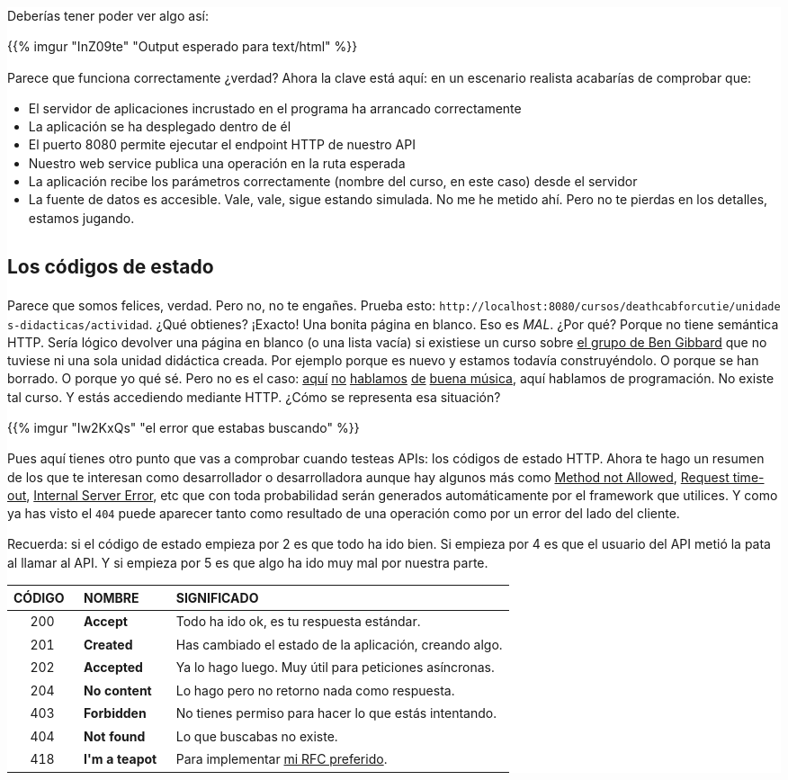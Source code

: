 Deberías tener poder ver algo así:

{{% imgur "InZ09te" "Output esperado para text/html" %}}

Parece que funciona correctamente ¿verdad? Ahora la clave está aquí: en un escenario realista acabarías de comprobar que:

* El servidor de aplicaciones incrustado en el programa ha arrancado correctamente
* La aplicación se ha desplegado dentro de él
* El puerto 8080 permite ejecutar el endpoint HTTP de nuestro API
* Nuestro web service publica una operación en la ruta esperada
* La aplicación recibe los parámetros correctamente (nombre del curso, en este caso) desde el servidor
* La fuente de datos es accesible. Vale, vale, sigue estando simulada. No me he metido ahí. Pero no te pierdas en los detalles, estamos jugando.

## Los códigos de estado

Parece que somos felices, verdad. Pero no, no te engañes. Prueba esto: ```http://localhost:8080/cursos/deathcabforcutie/unidades-didacticas/actividad```. ¿Qué obtienes? ¡Exacto! Una bonita página en blanco. Eso es *MAL*. ¿Por qué? Porque no tiene semántica HTTP. Sería lógico devolver una página en blanco (o una lista vacía) si existiese un curso sobre [el grupo de Ben Gibbard](https://youtu.be/aoR0mGq_z2I?list=PL9FzrCRE_7NaTkRtUk5EJRtEq6lZJ7xUq) que no tuviese ni una sola unidad didáctica creada. Por ejemplo porque es nuevo y estamos todavía construyéndolo. O porque se han borrado. O porque yo qué sé. Pero no es el caso: [aquí](https://www.youtube.com/watch?v=oPwXHSqFl9Q) [no](https://www.youtube.com/watch?v=bpOSxM0rNPM) [hablamos](https://www.youtube.com/watch?v=Xsp3_a-PMTw&list=PLJhmviD_-i_-cQINoojICYq3kFsBdPtkH&index=7) [de](https://www.youtube.com/watch?v=NUTGr5t3MoY&list=PLo6aG-353Cqkrei8GU5adW9ZDbW_5Nl1X) [buena música](https://www.youtube.com/watch?v=GhCXAiNz9Jo), aquí hablamos de programación. No existe tal curso. Y estás accediendo mediante HTTP. ¿Cómo se representa esa situación?

{{% imgur "Iw2KxQs" "el error que estabas buscando" %}}

Pues aquí tienes otro punto que vas a comprobar cuando testeas APIs: los códigos de estado HTTP. Ahora te hago un resumen de los que te interesan como desarrollador o desarrolladora aunque hay algunos más como [Method not Allowed](http://www.checkupdown.com/status/E405_es.html), [Request time-out](http://www.checkupdown.com/status/E408_es.html), [Internal Server Error](http://www.checkupdown.com/status/E500_es.html), etc que con toda probabilidad serán generados automáticamente por el framework que utilices. Y como ya has visto el ```404``` puede aparecer tanto como resultado de una operación como por un error del lado del cliente.

Recuerda: si el código de estado empieza por 2 es que todo ha ido bien. Si empieza por 4 es que el usuario del API metió la pata al llamar al API. Y si empieza por 5 es que algo ha ido muy mal por nuestra parte.

| CÓDIGO&nbsp;&nbsp;          | NOMBRE           |SIGNIFICADO  
|:---------------------------:|:-----------------|:-----------
| 200      | **Accept**       | Todo ha ido ok, es tu respuesta estándar.  
| 201      | **Created**      | Has cambiado el estado de la aplicación, creando algo.  
| 202      | **Accepted**     | Ya lo hago luego. Muy útil para peticiones asíncronas.  
| 204      | **No content**   | Lo hago pero no retorno nada como respuesta.  
| 403      | **Forbidden**    | No tienes permiso para hacer lo que estás intentando.  
| 404      | **Not found**    | Lo que buscabas no existe.  
| 418      | **I'm a teapot**&nbsp;&nbsp; | Para implementar [mi RFC preferido](https://tools.ietf.org/html/rfc2324).  
